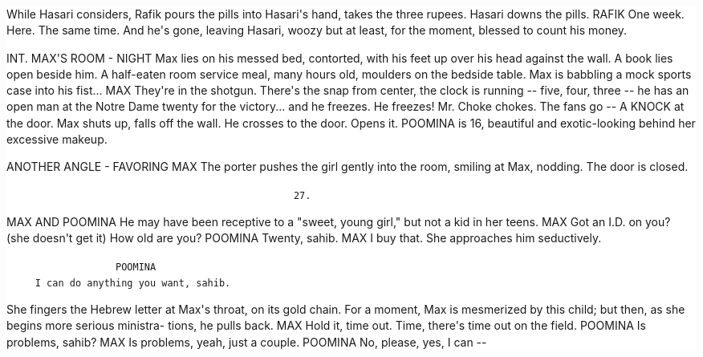 While Hasari considers, Rafik pours the pills into
Hasari's hand, takes the three rupees. Hasari downs the
pills.
                        RAFIK
         One week.   Here. The same time.
And he's gone, leaving Hasari, woozy but at least, for
the moment, blessed to count his money.

INT. MAX'S ROOM - NIGHT
Max lies on his messed bed, contorted, with his feet up
over his head against the wall. A book lies open beside
him. A half-eaten room service meal, many hours old,
moulders on the bedside table. Max is babbling a mock
sports case into his fist...
                       MAX
         They're in the shotgun. There's
         the snap from center, the clock is
         running -- five, four, three -- he
         has an open man at the Notre Dame
         twenty for the victory... and he
         freezes. He freezes! Mr. Choke
         chokes. The fans go --
A KNOCK at the door. Max shuts up, falls off the wall.
He crosses to the door. Opens it. POOMINA is 16,
beautiful and exotic-looking behind her excessive makeup.

ANOTHER ANGLE - FAVORING MAX
The porter pushes the girl gently into the room, smiling
at Max, nodding. The door is closed.

                                                      27.
MAX AND POOMINA
He may have been receptive to a "sweet, young girl," but
not a kid in her teens.
                       MAX
         Got an I.D. on you?
                (she doesn't get it)
         How old are you?
                       POOMINA
         Twenty, sahib.
                         MAX
         I buy that.
She approaches him seductively.

                       POOMINA
         I can do anything you want, sahib.
She fingers the   Hebrew letter at Max's throat, on its
gold chain. For    a moment, Max is mesmerized by this
child; but then,   as she begins more serious ministra-
tions, he pulls   back.
                       MAX
         Hold it, time out. Time, there's
         time out on the field.
                       POOMINA
         Is problems, sahib?
                       MAX
         Is problems, yeah, just a couple.
                       POOMINA
         No, please, yes, I can --
